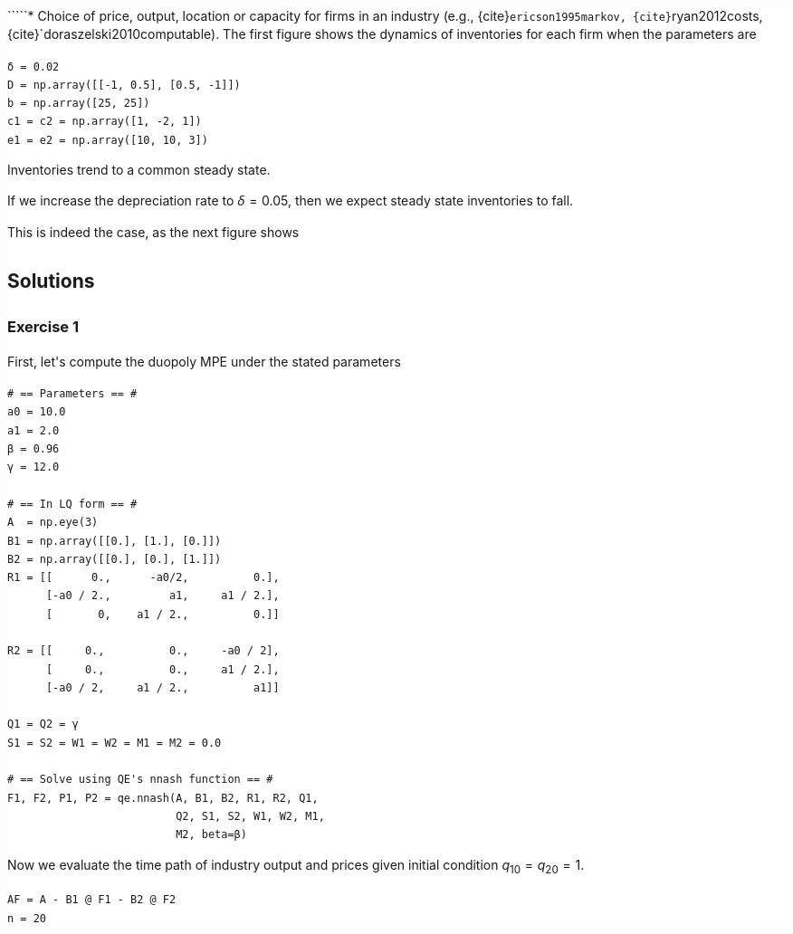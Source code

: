 `````* Choice of price, output, location or capacity for firms in an industry (e.g., {cite}`ericson1995markov, {cite}`ryan2012costs, {cite}`doraszelski2010computable).
The first figure shows the dynamics of inventories for each firm when the parameters are

```{code-cell} python3
δ = 0.02
D = np.array([[-1, 0.5], [0.5, -1]])
b = np.array([25, 25])
c1 = c2 = np.array([1, -2, 1])
e1 = e2 = np.array([10, 10, 3])
```

```{figure} /_static/lecture_specific/markov_perf/judd_fig2.png

```

Inventories trend to a common steady state.

If we increase the depreciation rate to $\delta = 0.05$, then we expect steady state inventories to fall.

This is indeed the case, as the next figure shows

```{figure} /_static/lecture_specific/markov_perf/judd_fig1.png

```

## Solutions

### Exercise 1

First, let's compute the duopoly MPE under the stated parameters

```{code-cell} python3
# == Parameters == #
a0 = 10.0
a1 = 2.0
β = 0.96
γ = 12.0

# == In LQ form == #
A  = np.eye(3)
B1 = np.array([[0.], [1.], [0.]])
B2 = np.array([[0.], [0.], [1.]])
R1 = [[      0.,      -a0/2,          0.],
      [-a0 / 2.,         a1,     a1 / 2.],
      [       0,    a1 / 2.,          0.]]

R2 = [[     0.,          0.,     -a0 / 2],
      [     0.,          0.,     a1 / 2.],
      [-a0 / 2,     a1 / 2.,          a1]]

Q1 = Q2 = γ
S1 = S2 = W1 = W2 = M1 = M2 = 0.0

# == Solve using QE's nnash function == #
F1, F2, P1, P2 = qe.nnash(A, B1, B2, R1, R2, Q1,
                          Q2, S1, S2, W1, W2, M1,
                          M2, beta=β)
```

Now we evaluate the time path of industry output and prices given
initial condition $q_{10} = q_{20} = 1$.

```{code-cell} python3
AF = A - B1 @ F1 - B2 @ F2
n = 20
`````